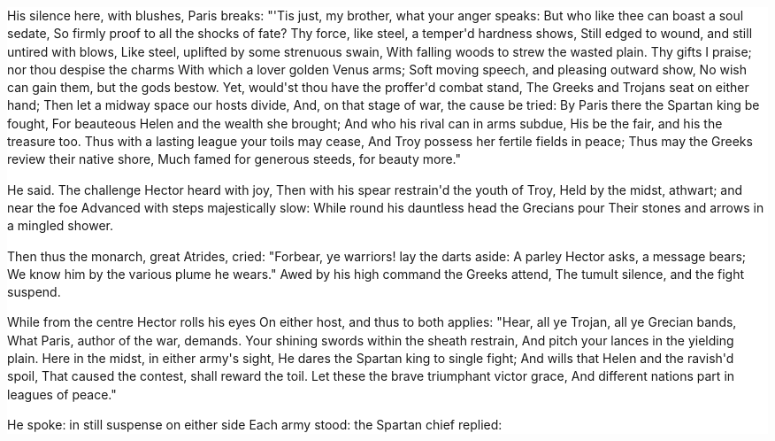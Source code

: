 His silence here, with blushes, Paris breaks:
"'Tis just, my brother, what your anger speaks:
But who like thee can boast a soul sedate,
So firmly proof to all the shocks of fate?
Thy force, like steel, a temper'd hardness shows,
Still edged to wound, and still untired with blows,
Like steel, uplifted by some strenuous swain,
With falling woods to strew the wasted plain.
Thy gifts I praise; nor thou despise the charms
With which a lover golden Venus arms;
Soft moving speech, and pleasing outward show,
No wish can gain them, but the gods bestow.
Yet, would'st thou have the proffer'd combat stand,
The Greeks and Trojans seat on either hand;
Then let a midway space our hosts divide,
And, on that stage of war, the cause be tried:
By Paris there the Spartan king be fought,
For beauteous Helen and the wealth she brought;
And who his rival can in arms subdue,
His be the fair, and his the treasure too.
Thus with a lasting league your toils may cease,
And Troy possess her fertile fields in peace;
Thus may the Greeks review their native shore,
Much famed for generous steeds, for beauty more."

He said. The challenge Hector heard with joy,
Then with his spear restrain'd the youth of Troy,
Held by the midst, athwart; and near the foe
Advanced with steps majestically slow:
While round his dauntless head the Grecians pour
Their stones and arrows in a mingled shower.

Then thus the monarch, great Atrides, cried:
"Forbear, ye warriors! lay the darts aside:
A parley Hector asks, a message bears;
We know him by the various plume he wears."
Awed by his high command the Greeks attend,
The tumult silence, and the fight suspend.

While from the centre Hector rolls his eyes
On either host, and thus to both applies:
"Hear, all ye Trojan, all ye Grecian bands,
What Paris, author of the war, demands.
Your shining swords within the sheath restrain,
And pitch your lances in the yielding plain.
Here in the midst, in either army's sight,
He dares the Spartan king to single fight;
And wills that Helen and the ravish'd spoil,
That caused the contest, shall reward the toil.
Let these the brave triumphant victor grace,
And different nations part in leagues of peace."

He spoke: in still suspense on either side
Each army stood: the Spartan chief replied:
